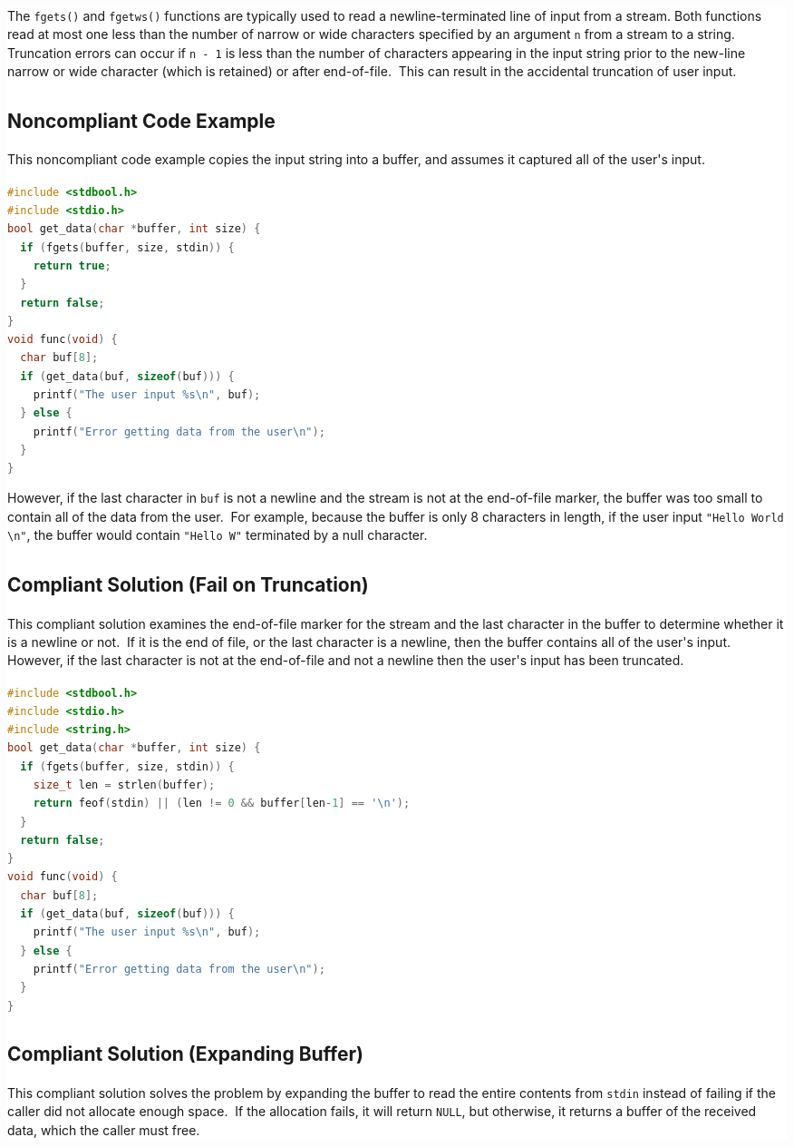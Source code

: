 The `fgets()` and `fgetws()` functions are typically used to read a newline-terminated line of input from a stream. Both functions read at most one less than the number of narrow or wide characters specified by an argument `n` from a stream to a string. Truncation errors can occur if `n - 1` is less than the number of characters appearing in the input string prior to the new-line narrow or wide character (which is retained) or after end-of-file.  This can result in the accidental truncation of user input.
## Noncompliant Code Example
This noncompliant code example copies the input string into a buffer, and assumes it captured all of the user's input.
``` c
#include <stdbool.h>
#include <stdio.h>
bool get_data(char *buffer, int size) {
  if (fgets(buffer, size, stdin)) {
    return true;
  }
  return false;
}
void func(void) {
  char buf[8];
  if (get_data(buf, sizeof(buf))) {
    printf("The user input %s\n", buf);
  } else {
    printf("Error getting data from the user\n");
  }
}
```
However, if the last character in `buf` is not a newline and the stream is not at the end-of-file marker, the buffer was too small to contain all of the data from the user.  For example, because the buffer is only 8 characters in length, if the user input `"Hello World\n"`, the buffer would contain `"Hello W"` terminated by a null character.
## Compliant Solution (Fail on Truncation)
This compliant solution examines the end-of-file marker for the stream and the last character in the buffer to determine whether it is a newline or not.  If it is the end of file, or the last character is a newline, then the buffer contains all of the user's input.  However, if the last character is not at the end-of-file and not a newline then the user's input has been truncated.
``` c
#include <stdbool.h>
#include <stdio.h>
#include <string.h>
bool get_data(char *buffer, int size) {
  if (fgets(buffer, size, stdin)) {
    size_t len = strlen(buffer);
    return feof(stdin) || (len != 0 && buffer[len-1] == '\n');
  }
  return false;
}
void func(void) {
  char buf[8];
  if (get_data(buf, sizeof(buf))) {
    printf("The user input %s\n", buf);
  } else {
    printf("Error getting data from the user\n");
  }
}
```
## Compliant Solution (Expanding Buffer)
This compliant solution solves the problem by expanding the buffer to read the entire contents from `stdin` instead of failing if the caller did not allocate enough space.  If the allocation fails, it will return `NULL`, but otherwise, it returns a buffer of the received data, which the caller must free.